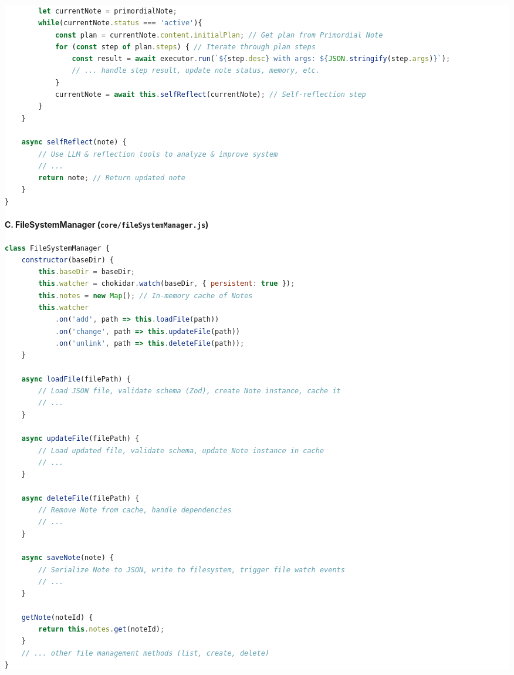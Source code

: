 ```javascript
        let currentNote = primordialNote;
        while(currentNote.status === 'active'){
            const plan = currentNote.content.initialPlan; // Get plan from Primordial Note
            for (const step of plan.steps) { // Iterate through plan steps
                const result = await executor.run(`${step.desc} with args: ${JSON.stringify(step.args)}`);
                // ... handle step result, update note status, memory, etc.
            }
            currentNote = await this.selfReflect(currentNote); // Self-reflection step
        }
    }

    async selfReflect(note) {
        // Use LLM & reflection tools to analyze & improve system
        // ...
        return note; // Return updated note
    }
}
```

#### C. FileSystemManager (`core/fileSystemManager.js`)

```javascript
class FileSystemManager {
    constructor(baseDir) {
        this.baseDir = baseDir;
        this.watcher = chokidar.watch(baseDir, { persistent: true });
        this.notes = new Map(); // In-memory cache of Notes
        this.watcher
            .on('add', path => this.loadFile(path))
            .on('change', path => this.updateFile(path))
            .on('unlink', path => this.deleteFile(path));
    }

    async loadFile(filePath) {
        // Load JSON file, validate schema (Zod), create Note instance, cache it
        // ...
    }

    async updateFile(filePath) {
        // Load updated file, validate schema, update Note instance in cache
        // ...
    }

    async deleteFile(filePath) {
        // Remove Note from cache, handle dependencies
        // ...
    }

    async saveNote(note) {
        // Serialize Note to JSON, write to filesystem, trigger file watch events
        // ...
    }

    getNote(noteId) {
        return this.notes.get(noteId);
    }
    // ... other file management methods (list, create, delete)
}
```
